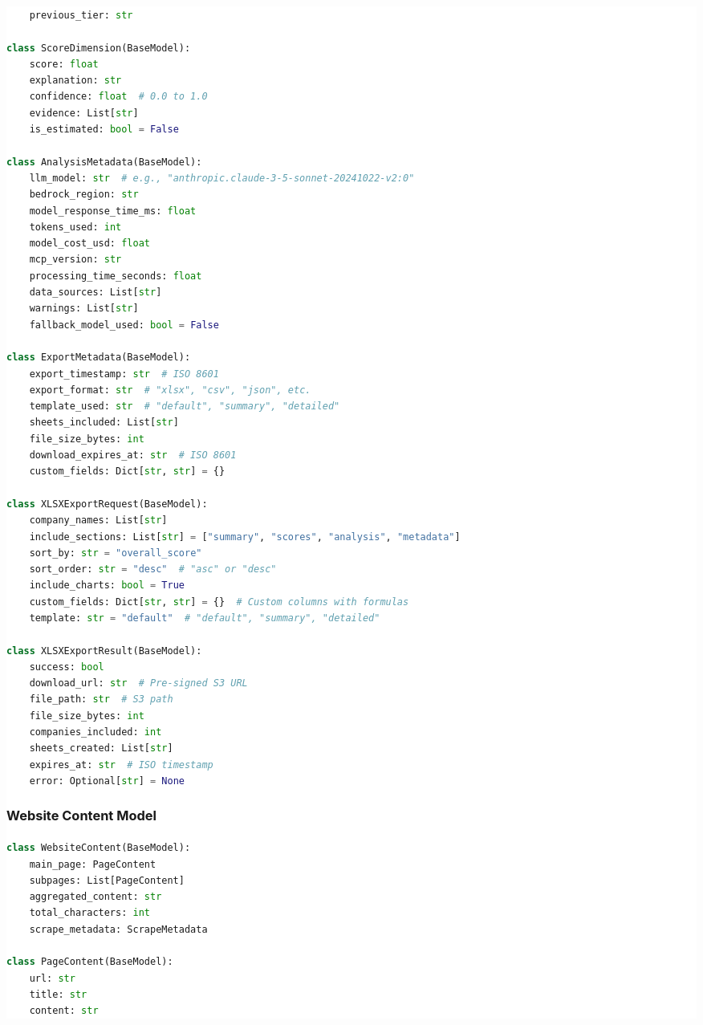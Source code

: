 ```python
    previous_tier: str
    
class ScoreDimension(BaseModel):
    score: float
    explanation: str
    confidence: float  # 0.0 to 1.0
    evidence: List[str]
    is_estimated: bool = False
    
class AnalysisMetadata(BaseModel):
    llm_model: str  # e.g., "anthropic.claude-3-5-sonnet-20241022-v2:0"
    bedrock_region: str
    model_response_time_ms: float
    tokens_used: int
    model_cost_usd: float
    mcp_version: str
    processing_time_seconds: float
    data_sources: List[str]
    warnings: List[str]
    fallback_model_used: bool = False
    
class ExportMetadata(BaseModel):
    export_timestamp: str  # ISO 8601
    export_format: str  # "xlsx", "csv", "json", etc.
    template_used: str  # "default", "summary", "detailed"
    sheets_included: List[str]
    file_size_bytes: int
    download_expires_at: str  # ISO 8601
    custom_fields: Dict[str, str] = {}
    
class XLSXExportRequest(BaseModel):
    company_names: List[str]
    include_sections: List[str] = ["summary", "scores", "analysis", "metadata"]
    sort_by: str = "overall_score"
    sort_order: str = "desc"  # "asc" or "desc"
    include_charts: bool = True
    custom_fields: Dict[str, str] = {}  # Custom columns with formulas
    template: str = "default"  # "default", "summary", "detailed"
    
class XLSXExportResult(BaseModel):
    success: bool
    download_url: str  # Pre-signed S3 URL
    file_path: str  # S3 path
    file_size_bytes: int
    companies_included: int
    sheets_created: List[str]
    expires_at: str  # ISO timestamp
    error: Optional[str] = None
```

### Website Content Model
```python
class WebsiteContent(BaseModel):
    main_page: PageContent
    subpages: List[PageContent]
    aggregated_content: str
    total_characters: int
    scrape_metadata: ScrapeMetadata
    
class PageContent(BaseModel):
    url: str
    title: str
    content: str
```